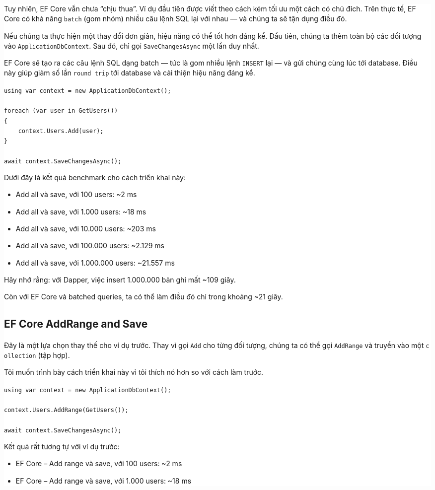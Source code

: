 Tuy nhiên, EF Core vẫn chưa “chịu thua”. Ví dụ đầu tiên được viết theo cách kém tối ưu một cách có chủ đích. Trên thực tế, EF Core có khả năng `batch` (gom nhóm) nhiều câu lệnh SQL lại với nhau — và chúng ta sẽ tận dụng điều đó.

Nếu chúng ta thực hiện một thay đổi đơn giản, hiệu năng có thể tốt hơn đáng kể. Đầu tiên, chúng ta thêm toàn bộ các đối tượng vào `ApplicationDbContext`. Sau đó, chỉ gọi `SaveChangesAsync` một lần duy nhất.

EF Core sẽ tạo ra các câu lệnh SQL dạng batch — tức là gom nhiều lệnh `INSERT` lại — và gửi chúng cùng lúc tới database. Điều này giúp giảm số lần `round trip` tới database và cải thiện hiệu năng đáng kể.

```
using var context = new ApplicationDbContext();

foreach (var user in GetUsers())
{
    context.Users.Add(user);
}

await context.SaveChangesAsync();
```

Dưới đây là kết quả benchmark cho cách triển khai này:

- Add all và save, với 100 users: ~2 ms

- Add all và save, với 1.000 users: ~18 ms

- Add all và save, với 10.000 users: ~203 ms

- Add all và save, với 100.000 users: ~2.129 ms

- Add all và save, với 1.000.000 users: ~21.557 ms

Hãy nhớ rằng: với Dapper, việc insert 1.000.000 bản ghi mất ~109 giây.

Còn với EF Core và batched queries, ta có thể làm điều đó chỉ trong khoảng ~21 giây.

## EF Core AddRange and Save

Đây là một lựa chọn thay thế cho ví dụ trước. Thay vì gọi `Add` cho từng đối tượng, chúng ta có thể gọi `AddRange` và truyền vào một `collection` (tập hợp).

Tôi muốn trình bày cách triển khai này vì tôi thích nó hơn so với cách làm trước.

```
using var context = new ApplicationDbContext();

context.Users.AddRange(GetUsers());

await context.SaveChangesAsync();
```

Kết quả rất tương tự với ví dụ trước:

- EF Core – Add range và save, với 100 users: ~2 ms

- EF Core – Add range và save, với 1.000 users: ~18 ms
